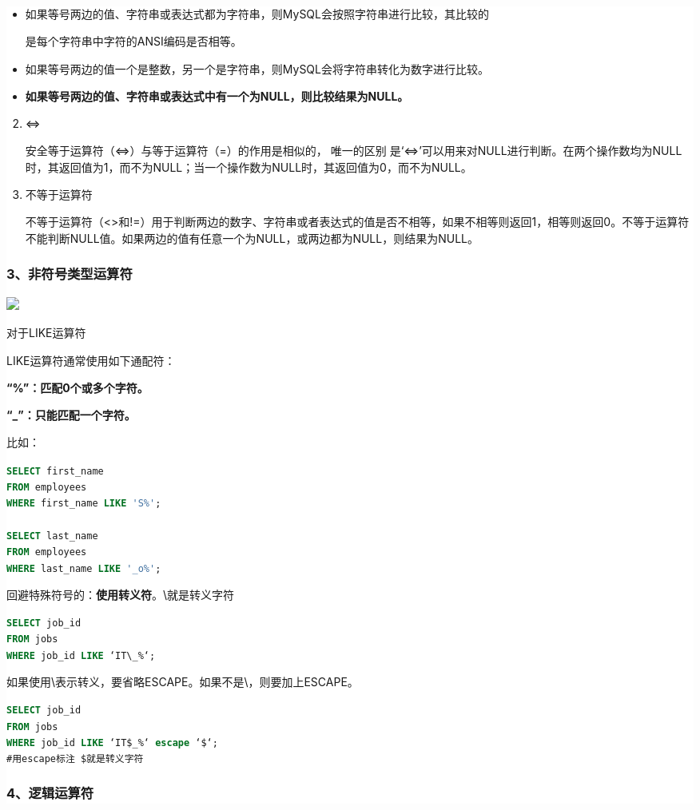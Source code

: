    * 如果等号两边的值、字符串或表达式都为字符串，则MySQL会按照字符串进行比较，其比较的

     是每个字符串中字符的ANSI编码是否相等。

   * 如果等号两边的值一个是整数，另一个是字符串，则MySQL会将字符串转化为数字进行比较。

   * **如果等号两边的值、字符串或表达式中有一个为NULL，则比较结果为NULL。**

2.  <=>

    安全等于运算符（<=>）与等于运算符（=）的作用是相似的， 唯一的区别 是‘<=>’可以用来对NULL进行判断。在两个操作数均为NULL时，其返回值为1，而不为NULL；当一个操作数为NULL时，其返回值为0，而不为NULL。

3. 不等于运算符

   不等于运算符（<>和!=）用于判断两边的数字、字符串或者表达式的值是否不相等，如果不相等则返回1，相等则返回0。不等于运算符不能判断NULL值。如果两边的值有任意一个为NULL，或两边都为NULL，则结果为NULL。

### 3、非符号类型运算符

![](https://picture-1310712259.cos.ap-nanjing.myqcloud.com/9.png)

对于LIKE运算符

LIKE运算符通常使用如下通配符：

**“%”：匹配0个或多个字符。** 

**“_”：只能匹配一个字符。**

比如：

```sql
SELECT first_name 
FROM employees 
WHERE first_name LIKE 'S%';

SELECT last_name 
FROM employees 
WHERE last_name LIKE '_o%';
```

回避特殊符号的：**使用转义符**。\就是转义字符

```sql
SELECT job_id 
FROM jobs 
WHERE job_id LIKE ‘IT\_%‘;
```

如果使用\表示转义，要省略ESCAPE。如果不是\，则要加上ESCAPE。 

```sql
SELECT job_id 
FROM jobs 
WHERE job_id LIKE ‘IT$_%‘ escape ‘$‘;
#用escape标注 $就是转义字符
```

### 4、逻辑运算符
